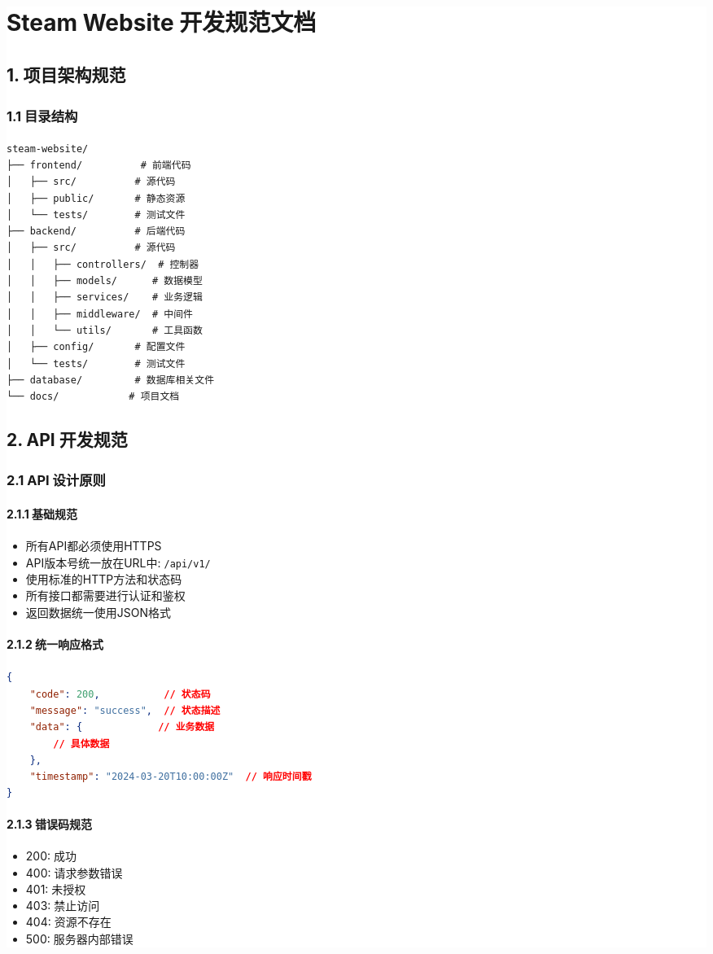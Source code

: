 # Steam Website 开发规范文档

## 1. 项目架构规范

### 1.1 目录结构

```
steam-website/
├── frontend/          # 前端代码
│   ├── src/          # 源代码
│   ├── public/       # 静态资源
│   └── tests/        # 测试文件
├── backend/          # 后端代码
│   ├── src/          # 源代码
│   │   ├── controllers/  # 控制器
│   │   ├── models/      # 数据模型
│   │   ├── services/    # 业务逻辑
│   │   ├── middleware/  # 中间件
│   │   └── utils/       # 工具函数
│   ├── config/       # 配置文件
│   └── tests/        # 测试文件
├── database/         # 数据库相关文件
└── docs/            # 项目文档
```

## 2. API 开发规范

### 2.1 API 设计原则

#### 2.1.1 基础规范
- 所有API都必须使用HTTPS
- API版本号统一放在URL中: `/api/v1/`
- 使用标准的HTTP方法和状态码
- 所有接口都需要进行认证和鉴权
- 返回数据统一使用JSON格式

#### 2.1.2 统一响应格式
```json
{
    "code": 200,           // 状态码
    "message": "success",  // 状态描述
    "data": {             // 业务数据
        // 具体数据
    },
    "timestamp": "2024-03-20T10:00:00Z"  // 响应时间戳
}
```

#### 2.1.3 错误码规范
- 200: 成功
- 400: 请求参数错误
- 401: 未授权
- 403: 禁止访问
- 404: 资源不存在
- 500: 服务器内部错误
